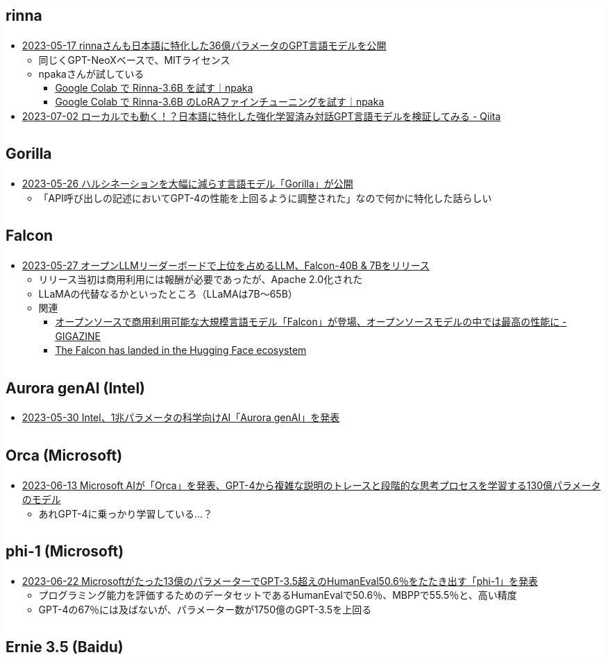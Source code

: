 ## rinna

- [2023-05-17 rinnaさんも日本語に特化した36億パラメータのGPT言語モデルを公開](https://prtimes.jp/main/html/rd/p/000000042.000070041.html)
  - 同じくGPT-NeoXベースで、MITライセンス
  - npakaさんが試している
    - [Google Colab で Rinna-3.6B を試す｜npaka](https://note.com/npaka/n/ne4a38239f420)
    - [Google Colab で Rinna-3.6B のLoRAファインチューニングを試す｜npaka](https://note.com/npaka/n/nc387b639e50e)
- [2023-07-02 ローカルでも動く！？日本語に特化した強化学習済み対話GPT言語モデルを検証してみる - Qiita](https://qiita.com/tsuno0821/items/e18a1bc6b7e1885f375c)

## Gorilla

- [2023-05-26 ハルシネーションを大幅に減らす言語モデル「Gorilla」が公開](https://gigazine.net/news/20230526-llm-connected-massive-api-gorilla/)
  - 「API呼び出しの記述においてGPT-4の性能を上回るように調整された」なので何かに特化した話らしい

## Falcon

- [2023-05-27 オープンLLMリーダーボードで上位を占めるLLM、Falcon-40B & 7Bをリリース](https://huggingface.co/tiiuae/falcon-40b)
  - リリース当初は商用利用には報酬が必要であったが、Apache 2.0化された
  - LLaMAの代替なるかといったところ（LLaMAは7B～65B）
  - 関連
    - [オープンソースで商用利用可能な大規模言語モデル「Falcon」が登場、オープンソースモデルの中では最高の性能に - GIGAZINE](https://gigazine.net/news/20230606-falcon-open-llm/)
    - [The Falcon has landed in the Hugging Face ecosystem](https://huggingface.co/blog/falcon)

## Aurora genAI (Intel)

- [2023-05-30 Intel、1兆パラメータの科学向けAI「Aurora genAI」を発表](https://twitter.com/shi3z/status/1663492032231522305)

## Orca (Microsoft)

- [2023-06-13 Microsoft AIが「Orca」を発表、GPT-4から複雑な説明のトレースと段階的な思考プロセスを学習する130億パラメータのモデル](https://www.marktechpost.com/2023/06/13/microsoft-ai-introduces-orca-a-13-billion-parameter-model-that-learns-to-imitate-the-reasoning-process-of-lfms-large-foundation-models/)
  - あれGPT-4に乗っかり学習している…？

## phi-1 (Microsoft)

- [2023-06-22 Microsoftがたった13億のパラメーターでGPT-3.5超えのHumanEval50.6％をたたき出す「phi-1」を発表](https://gigazine.net/news/20230622-phi-1-large-language-model-microsoft/)
  - プログラミング能力を評価するためのデータセットであるHumanEvalで50.6％、MBPPで55.5％と、高い精度
  - GPT-4の67％には及ばないが、パラメーター数が1750億のGPT-3.5を上回る

## Ernie 3.5 (Baidu)
